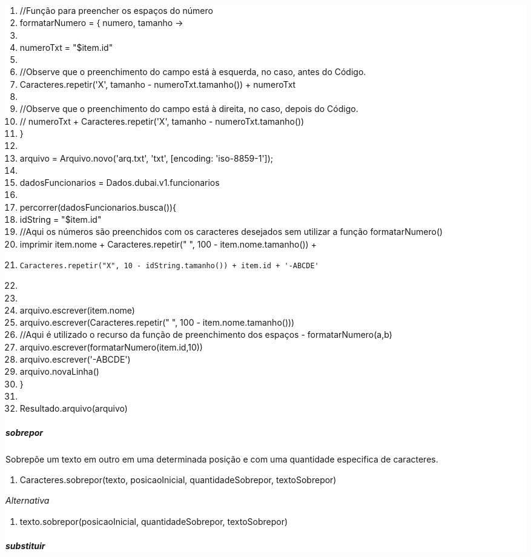 1. //Função para preencher os espaços do número
2. formatarNumero = { numero, tamanho ->
3.
4.   numeroTxt = "$item.id"
5.
6.   //Observe que o preenchimento do campo está à esquerda, no caso, antes do Código.
7.   Caracteres.repetir('X', tamanho - numeroTxt.tamanho()) + numeroTxt
8.
9.   //Observe que o preenchimento do campo está à direita, no caso, depois do Código.
10.   // numeroTxt + Caracteres.repetir('X', tamanho - numeroTxt.tamanho())
11. }
12.
13. arquivo = Arquivo.novo('arq.txt', 'txt', [encoding: 'iso-8859-1']);
14.
15. dadosFuncionarios = Dados.dubai.v1.funcionarios
16.
17. percorrer(dadosFuncionarios.busca()){
18.   idString = "$item.id"
19.   //Aqui os números são preenchidos com os caracteres desejados sem utilizar a função formatarNumero()
20.   imprimir item.nome + Caracteres.repetir(" ", 100 - item.nome.tamanho()) +
21.     Caracteres.repetir("X", 10 - idString.tamanho()) + item.id + '-ABCDE'
22.
23.
24.   arquivo.escrever(item.nome)
25.   arquivo.escrever(Caracteres.repetir(" ", 100 - item.nome.tamanho()))
26.   //Aqui é utilizado o recurso da função de preenchimento dos espaços - formatarNumero(a,b)
27.   arquivo.escrever(formatarNumero(item.id,10))
28.   arquivo.escrever('-ABCDE')
29.   arquivo.novaLinha()
30. }
31.
32. Resultado.arquivo(arquivo)





##### sobrepor


Sobrepõe um texto em outro em uma determinada posição e com uma quantidade especifica de caracteres.

1. Caracteres.sobrepor(texto, posicaoInicial, quantidadeSobrepor, textoSobrepor)



_Alternativa_

1. texto.sobrepor(posicaoInicial, quantidadeSobrepor, textoSobrepor)





##### substituir

